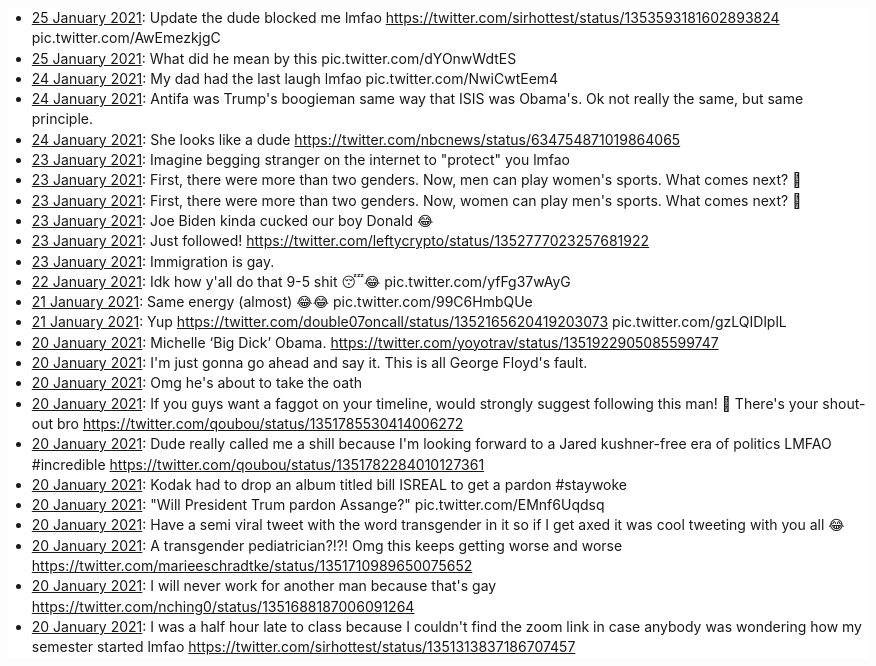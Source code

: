 * [25 January 2021](https://web.archive.org/web/20210125065524/https://twitter.com/sirhottest/status/1353597217479790592): Update the dude blocked me lmfao  https://twitter.com/sirhottest/status/1353593181602893824  pic.twitter.com/AwEmezkjgC
* [25 January 2021](https://web.archive.org/web/20210125063905/https://twitter.com/sirhottest/status/1353593181602893824): What did he mean by this pic.twitter.com/dYOnwWdtES
* [24 January 2021](https://web.archive.org/web/20210124232047/https://twitter.com/sirhottest/status/1353482795021070336): My dad had the last laugh lmfao pic.twitter.com/NwiCwtEem4
* [24 January 2021](https://web.archive.org/web/20210124111300/https://twitter.com/sirhottest/status/1353299658777399296): Antifa was Trump's boogieman same way that ISIS was Obama's. Ok not really the same, but same principle.
* [24 January 2021](https://web.archive.org/web/20210124074137/https://twitter.com/sirhottest/status/1353245907744002048): She looks like a dude https://twitter.com/nbcnews/status/634754871019864065
* [23 January 2021](https://web.archive.org/web/20210123065456/https://twitter.com/sirhottest/status/1352871843363844096): Imagine begging stranger on the internet to "protect" you lmfao
* [23 January 2021](https://web.archive.org/web/20210123024054/https://twitter.com/sirhottest/status/1352808460354654209): First, there were more than two genders.   Now, men can play women's sports.   What comes next? 🧐
* [23 January 2021](https://web.archive.org/web/20210123024000/https://twitter.com/sirhottest/status/1352808177541107713): First, there were more than two genders.   Now, women can play men's sports.   What comes next? 🧐
* [23 January 2021](https://web.archive.org/web/20210123013554/https://twitter.com/sirhottest/status/1352792044817633280): Joe Biden kinda cucked our boy Donald 😂
* [23 January 2021](https://web.archive.org/web/20210123012602/https://twitter.com/sirhottest/status/1352789620027584513): Just followed! https://twitter.com/leftycrypto/status/1352777023257681922
* [23 January 2021](https://web.archive.org/web/20210123012531/https://twitter.com/sirhottest/status/1352789469527597056): Immigration is gay.
* [22 January 2021](https://web.archive.org/web/20210122041315/https://twitter.com/sirhottest/status/1352469240394072065): Idk how y'all do that 9-5 shit 😴😂 pic.twitter.com/yfFg37wAyG
* [21 January 2021](https://web.archive.org/web/20210121200040/https://twitter.com/sirhottest/status/1352345234122764288): Same energy (almost) 😂😂 pic.twitter.com/99C6HmbQUe
* [21 January 2021](https://web.archive.org/web/20210121080958/https://twitter.com/sirhottest/status/1352166458097242112): Yup  https://twitter.com/double07oncall/status/1352165620419203073  pic.twitter.com/gzLQIDlplL
* [20 January 2021](https://web.archive.org/web/20210120221024/https://twitter.com/sirhottest/status/1352015565183848449): Michelle ‘Big Dick’ Obama. https://twitter.com/yoyotrav/status/1351922905085599747
* [20 January 2021](https://web.archive.org/web/20210120180003/https://twitter.com/sirhottest/status/1351952555861962752): I'm just gonna go ahead and say it. This is all George Floyd's fault.
* [20 January 2021](https://web.archive.org/web/20210120164220/https://twitter.com/sirhottest/status/1351933013119037441): Omg he's about to take the oath
* [20 January 2021](https://web.archive.org/web/20210120070017/https://twitter.com/sirhottest/status/1351786540708450305): If you guys want a faggot on your timeline, would strongly suggest following this man! 💯  There's your shout-out bro https://twitter.com/qoubou/status/1351785530414006272
* [20 January 2021](https://web.archive.org/web/20210120064749/https://twitter.com/sirhottest/status/1351783373530828802): Dude really called me a shill because I'm looking forward to a Jared kushner-free era of politics LMFAO  #incredible  https://twitter.com/qoubou/status/1351782284010127361
* [20 January 2021](https://web.archive.org/web/20210120060852/https://twitter.com/sirhottest/status/1351773590597746688): Kodak had to drop an album titled bill ISREAL to get a pardon  #staywoke
* [20 January 2021](https://web.archive.org/web/20210120055249/https://twitter.com/sirhottest/status/1351769578695606274): "Will President Trum pardon Assange?" pic.twitter.com/EMnf6Uqdsq
* [20 January 2021](https://web.archive.org/web/20210120030451/https://twitter.com/sirhottest/status/1351727303038914560): Have a semi viral tweet with the word transgender in it so if I get axed it was cool tweeting with you all 😂
* [20 January 2021](https://web.archive.org/web/20210120020218/https://twitter.com/sirhottest/status/1351711150728069122): A transgender pediatrician?!?! Omg this keeps getting worse and worse https://twitter.com/marieeschradtke/status/1351710989650075652
* [20 January 2021](https://web.archive.org/web/20210120003127/https://twitter.com/sirhottest/status/1351688656767967232): I will never work for another man because that's gay https://twitter.com/nching0/status/1351688187006091264
* [20 January 2021](https://web.archive.org/web/20210120001928/https://twitter.com/sirhottest/status/1351685527506808834): I was a half hour late to class because I couldn't find the zoom link in case anybody was wondering how my semester started lmfao https://twitter.com/sirhottest/status/1351313837186707457